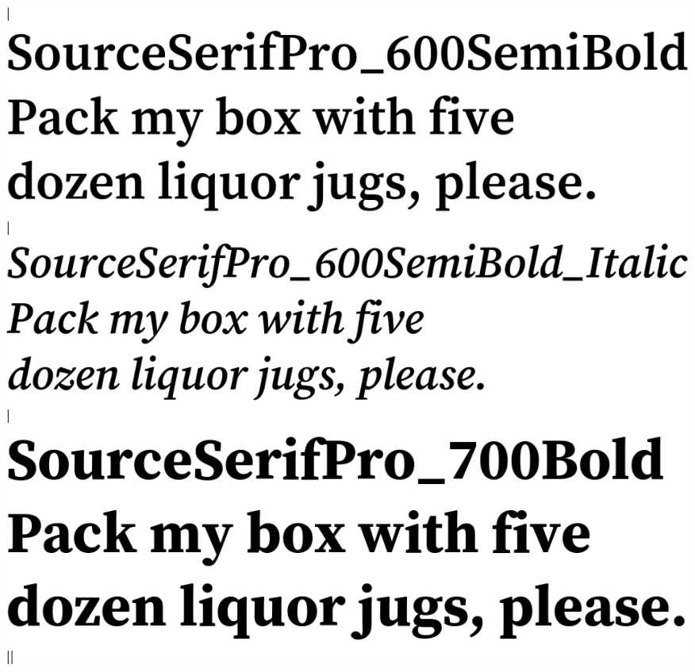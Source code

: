 |![SourceSerifPro_600SemiBold](./SourceSerifPro_600SemiBold.ttf.png)|![SourceSerifPro_600SemiBold_Italic](./SourceSerifPro_600SemiBold_Italic.ttf.png)|![SourceSerifPro_700Bold](./SourceSerifPro_700Bold.ttf.png)||